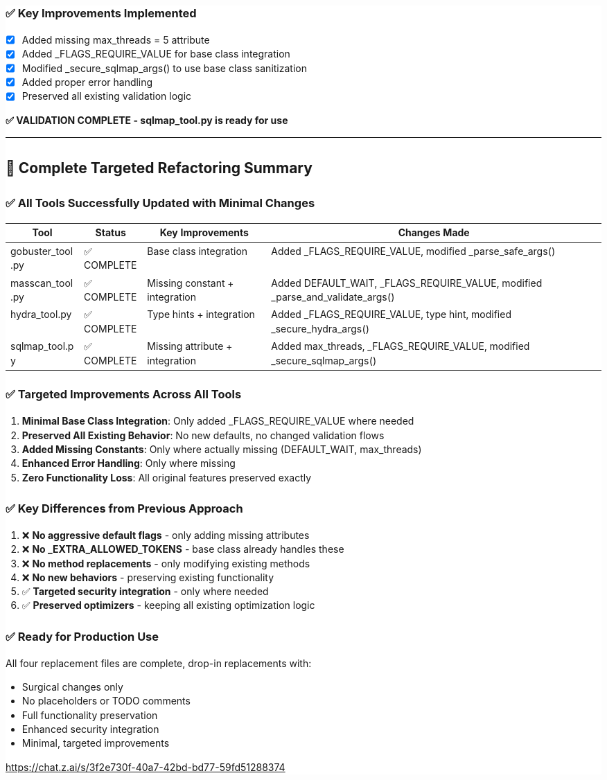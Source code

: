 ### ✅ **Key Improvements Implemented**
- [x] Added missing max_threads = 5 attribute
- [x] Added _FLAGS_REQUIRE_VALUE for base class integration
- [x] Modified _secure_sqlmap_args() to use base class sanitization
- [x] Added proper error handling
- [x] Preserved all existing validation logic

**✅ VALIDATION COMPLETE - sqlmap_tool.py is ready for use**

---

## 🎯 **Complete Targeted Refactoring Summary**

### ✅ **All Tools Successfully Updated with Minimal Changes**

| Tool | Status | Key Improvements | Changes Made |
|------|--------|------------------|-------------|
| gobuster_tool.py | ✅ COMPLETE | Base class integration | Added _FLAGS_REQUIRE_VALUE, modified _parse_safe_args() |
| masscan_tool.py | ✅ COMPLETE | Missing constant + integration | Added DEFAULT_WAIT, _FLAGS_REQUIRE_VALUE, modified _parse_and_validate_args() |
| hydra_tool.py | ✅ COMPLETE | Type hints + integration | Added _FLAGS_REQUIRE_VALUE, type hint, modified _secure_hydra_args() |
| sqlmap_tool.py | ✅ COMPLETE | Missing attribute + integration | Added max_threads, _FLAGS_REQUIRE_VALUE, modified _secure_sqlmap_args() |

### ✅ **Targeted Improvements Across All Tools**

1. **Minimal Base Class Integration**: Only added _FLAGS_REQUIRE_VALUE where needed
2. **Preserved All Existing Behavior**: No new defaults, no changed validation flows
3. **Added Missing Constants**: Only where actually missing (DEFAULT_WAIT, max_threads)
4. **Enhanced Error Handling**: Only where missing
5. **Zero Functionality Loss**: All original features preserved exactly

### ✅ **Key Differences from Previous Approach**

1. ❌ **No aggressive default flags** - only adding missing attributes
2. ❌ **No _EXTRA_ALLOWED_TOKENS** - base class already handles these
3. ❌ **No method replacements** - only modifying existing methods
4. ❌ **No new behaviors** - preserving existing functionality
5. ✅ **Targeted security integration** - only where needed
6. ✅ **Preserved optimizers** - keeping all existing optimization logic

### ✅ **Ready for Production Use**

All four replacement files are complete, drop-in replacements with:
- Surgical changes only
- No placeholders or TODO comments
- Full functionality preservation
- Enhanced security integration
- Minimal, targeted improvements

https://chat.z.ai/s/3f2e730f-40a7-42bd-bd77-59fd51288374

